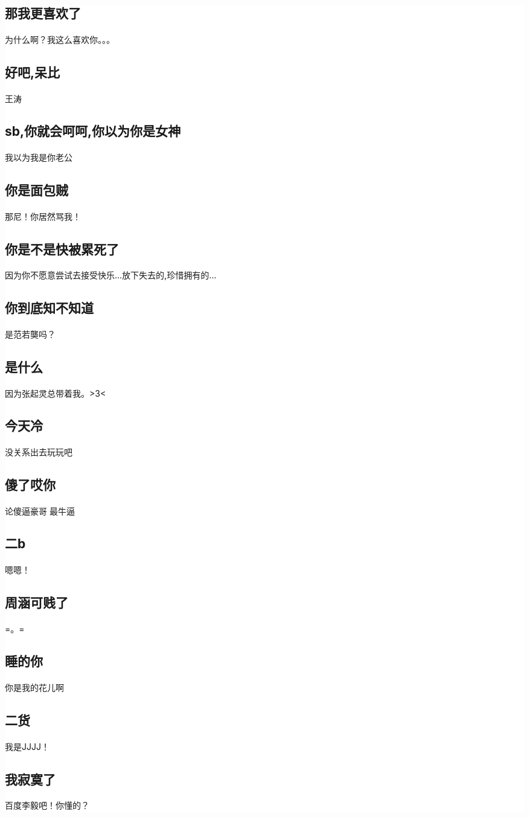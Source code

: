 ## 那我更喜欢了
为什么啊？我这么喜欢你。。。

## 好吧,呆比
王涛

## sb,你就会呵呵,你以为你是女神
我以为我是你老公

## 你是面包贼
那尼！你居然骂我！

## 你是不是快被累死了
因为你不愿意尝试去接受快乐...放下失去的,珍惜拥有的...

## 你到底知不知道
是范若龑吗？

## 是什么
因为张起灵总带着我。>3<

## 今天冷
没关系出去玩玩吧

## 傻了哎你
论傻逼豪哥 最牛逼

## 二b
嗯嗯！

## 周涵可贱了
=。=

## 睡的你
你是我的花儿啊

## 二货
我是JJJJ！

## 我寂寞了
百度李毅吧！你懂的？
